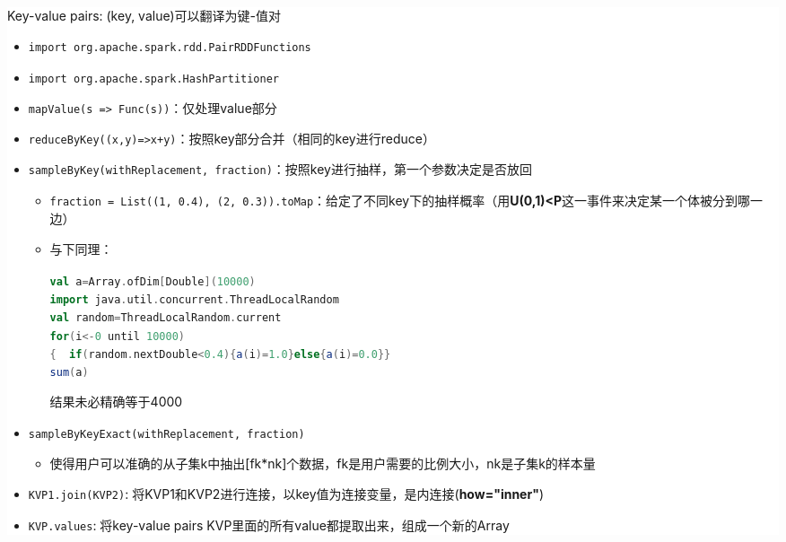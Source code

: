 Key-value pairs: (key, value)可以翻译为键-值对

- `import org.apache.spark.rdd.PairRDDFunctions`

- `import org.apache.spark.HashPartitioner`

- `mapValue(s => Func(s))`：仅处理value部分

- `reduceByKey((x,y)=>x+y)`：按照key部分合并（相同的key进行reduce）

- `sampleByKey(withReplacement, fraction)`：按照key进行抽样，第一个参数决定是否放回

  - `fraction = List((1, 0.4), (2, 0.3)).toMap`：给定了不同key下的抽样概率（用**U(0,1)<P**这一事件来决定某一个体被分到哪一边）

  - 与下同理：

    ```scala
    val a=Array.ofDim[Double](10000)
    import java.util.concurrent.ThreadLocalRandom
    val random=ThreadLocalRandom.current
    for(i<-0 until 10000)
    {  if(random.nextDouble<0.4){a(i)=1.0}else{a(i)=0.0}}
    sum(a)
    ```

    结果未必精确等于4000

- `sampleByKeyExact(withReplacement, fraction)`
  - 使得用户可以准确的从子集k中抽出[fk*nk]个数据，fk是用户需要的比例大小，nk是子集k的样本量

- `KVP1.join(KVP2)`: 将KVP1和KVP2进行连接，以key值为连接变量，是内连接(**how="inner"**)

- `KVP.values`: 将key-value pairs KVP里面的所有value都提取出来，组成一个新的Array
